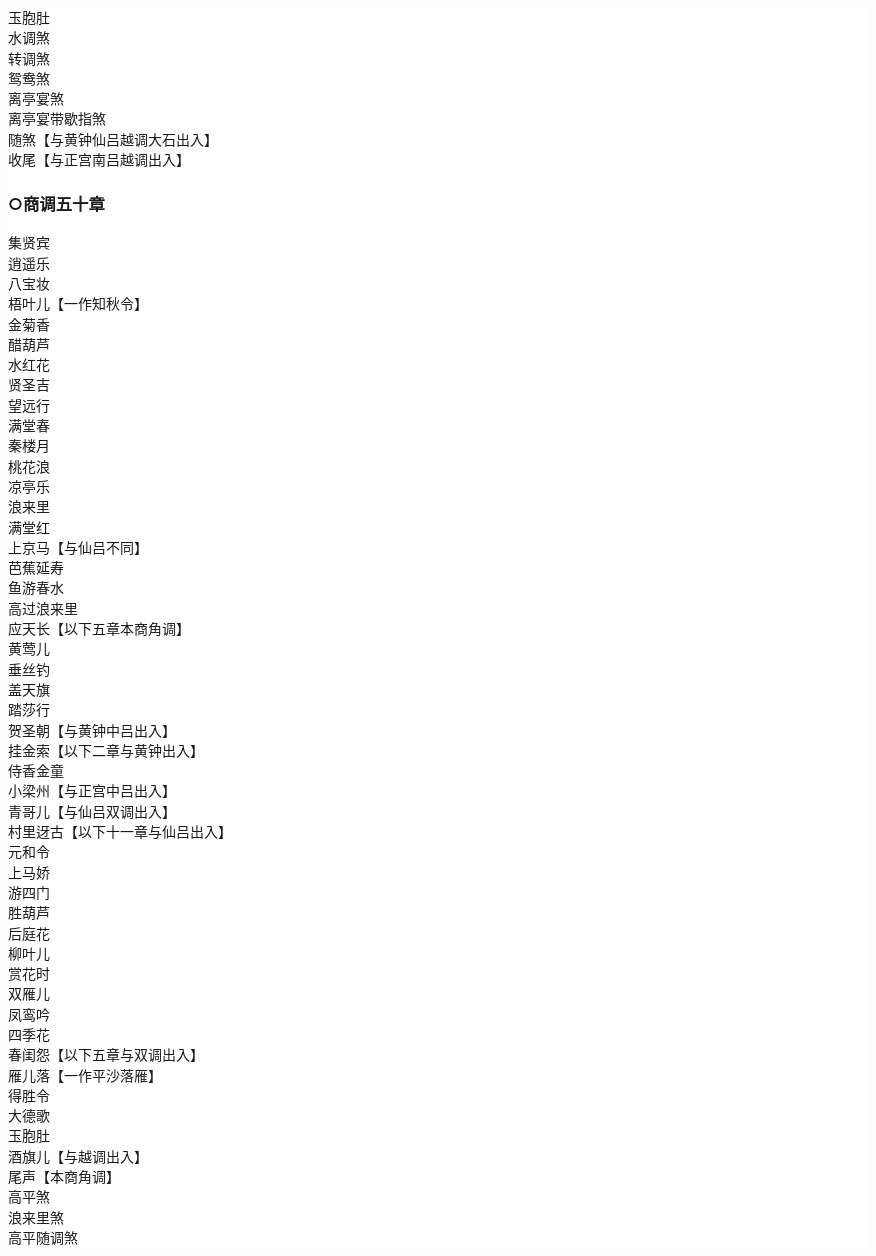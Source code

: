 玉胞肚  
水调煞  
转调煞  
鸳鸯煞  
离亭宴煞  
离亭宴带歇指煞  
随煞【与黄钟仙吕越调大石出入】  
收尾【与正宫南吕越调出入】  

### ○商调五十章  

集贤宾  
逍遥乐  
八宝妆  
梧叶儿【一作知秋令】  
金菊香  
醋葫芦  
水红花  
贤圣吉  
望远行  
满堂春  
秦楼月  
桃花浪  
凉亭乐  
浪来里  
满堂红  
上京马【与仙吕不同】  
芭蕉延寿  
鱼游春水  
高过浪来里  
应天长【以下五章本商角调】  
黄莺儿  
垂丝钓  
盖天旗  
踏莎行  
贺圣朝【与黄钟中吕出入】  
挂金索【以下二章与黄钟出入】  
侍香金童  
小梁州【与正宫中吕出入】  
青哥儿【与仙吕双调出入】  
村里迓古【以下十一章与仙吕出入】  
元和令  
上马娇  
游四门  
胜葫芦  
后庭花  
柳叶儿  
赏花时  
双雁儿  
凤鸾吟  
四季花  
春闺怨【以下五章与双调出入】  
雁儿落【一作平沙落雁】  
得胜令  
大德歌  
玉胞肚  
酒旗儿【与越调出入】  
尾声【本商角调】  
高平煞  
浪来里煞  
高平随调煞  

